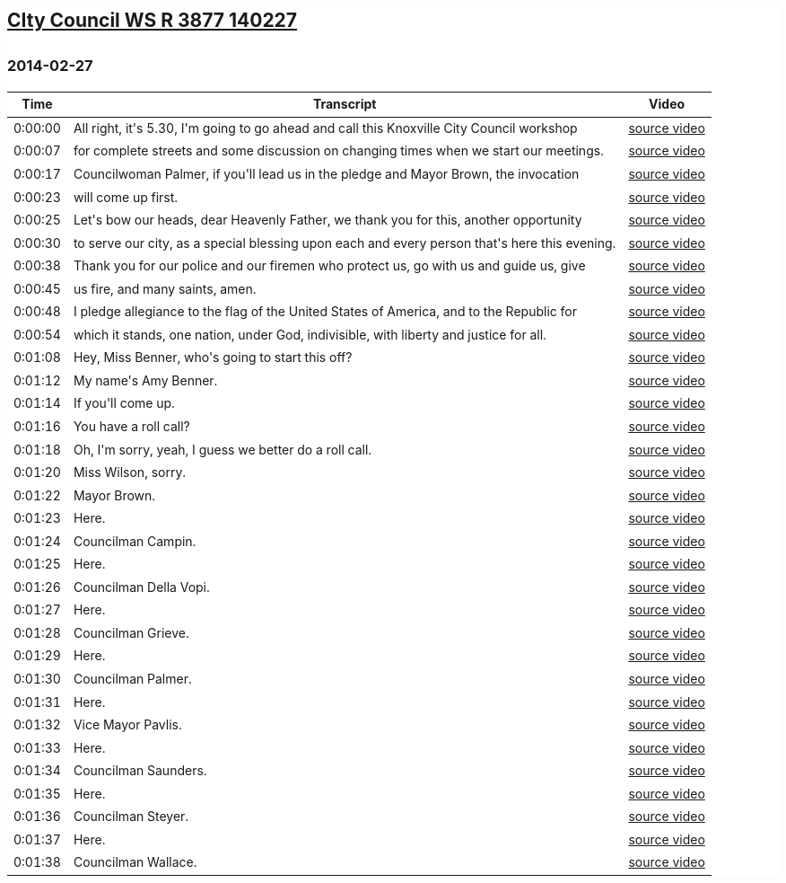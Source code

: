 ## [CIty Council WS R 3877 140227](https://archive.org/details/citycouncilwsr3877140227)
### 2014-02-27
| Time| Transcript| Video|
|---------|-------------------------------------------------------------------------------------------------------------------------------------|---------------------------------------------------------------------------------|
| 0:00:00| All right, it's 5.30, I'm going to go ahead and call this Knoxville City Council workshop| [source video](https://archive.org/details/citycouncilwsr3877140227?start=0)|
| 0:00:07| for complete streets and some discussion on changing times when we start our meetings.| [source video](https://archive.org/details/citycouncilwsr3877140227?start=7)|
| 0:00:17| Councilwoman Palmer, if you'll lead us in the pledge and Mayor Brown, the invocation| [source video](https://archive.org/details/citycouncilwsr3877140227?start=17)|
| 0:00:23| will come up first.| [source video](https://archive.org/details/citycouncilwsr3877140227?start=23)|
| 0:00:25| Let's bow our heads, dear Heavenly Father, we thank you for this, another opportunity| [source video](https://archive.org/details/citycouncilwsr3877140227?start=25)|
| 0:00:30| to serve our city, as a special blessing upon each and every person that's here this evening.| [source video](https://archive.org/details/citycouncilwsr3877140227?start=30)|
| 0:00:38| Thank you for our police and our firemen who protect us, go with us and guide us, give| [source video](https://archive.org/details/citycouncilwsr3877140227?start=38)|
| 0:00:45| us fire, and many saints, amen.| [source video](https://archive.org/details/citycouncilwsr3877140227?start=45)|
| 0:00:48| I pledge allegiance to the flag of the United States of America, and to the Republic for| [source video](https://archive.org/details/citycouncilwsr3877140227?start=48)|
| 0:00:54| which it stands, one nation, under God, indivisible, with liberty and justice for all.| [source video](https://archive.org/details/citycouncilwsr3877140227?start=54)|
| 0:01:08| Hey, Miss Benner, who's going to start this off?| [source video](https://archive.org/details/citycouncilwsr3877140227?start=68)|
| 0:01:12| My name's Amy Benner.| [source video](https://archive.org/details/citycouncilwsr3877140227?start=72)|
| 0:01:14| If you'll come up.| [source video](https://archive.org/details/citycouncilwsr3877140227?start=74)|
| 0:01:16| You have a roll call?| [source video](https://archive.org/details/citycouncilwsr3877140227?start=76)|
| 0:01:18| Oh, I'm sorry, yeah, I guess we better do a roll call.| [source video](https://archive.org/details/citycouncilwsr3877140227?start=78)|
| 0:01:20| Miss Wilson, sorry.| [source video](https://archive.org/details/citycouncilwsr3877140227?start=80)|
| 0:01:22| Mayor Brown.| [source video](https://archive.org/details/citycouncilwsr3877140227?start=82)|
| 0:01:23| Here.| [source video](https://archive.org/details/citycouncilwsr3877140227?start=83)|
| 0:01:24| Councilman Campin.| [source video](https://archive.org/details/citycouncilwsr3877140227?start=84)|
| 0:01:25| Here.| [source video](https://archive.org/details/citycouncilwsr3877140227?start=85)|
| 0:01:26| Councilman Della Vopi.| [source video](https://archive.org/details/citycouncilwsr3877140227?start=86)|
| 0:01:27| Here.| [source video](https://archive.org/details/citycouncilwsr3877140227?start=87)|
| 0:01:28| Councilman Grieve.| [source video](https://archive.org/details/citycouncilwsr3877140227?start=88)|
| 0:01:29| Here.| [source video](https://archive.org/details/citycouncilwsr3877140227?start=89)|
| 0:01:30| Councilman Palmer.| [source video](https://archive.org/details/citycouncilwsr3877140227?start=90)|
| 0:01:31| Here.| [source video](https://archive.org/details/citycouncilwsr3877140227?start=91)|
| 0:01:32| Vice Mayor Pavlis.| [source video](https://archive.org/details/citycouncilwsr3877140227?start=92)|
| 0:01:33| Here.| [source video](https://archive.org/details/citycouncilwsr3877140227?start=93)|
| 0:01:34| Councilman Saunders.| [source video](https://archive.org/details/citycouncilwsr3877140227?start=94)|
| 0:01:35| Here.| [source video](https://archive.org/details/citycouncilwsr3877140227?start=95)|
| 0:01:36| Councilman Steyer.| [source video](https://archive.org/details/citycouncilwsr3877140227?start=96)|
| 0:01:37| Here.| [source video](https://archive.org/details/citycouncilwsr3877140227?start=97)|
| 0:01:38| Councilman Wallace.| [source video](https://archive.org/details/citycouncilwsr3877140227?start=98)|